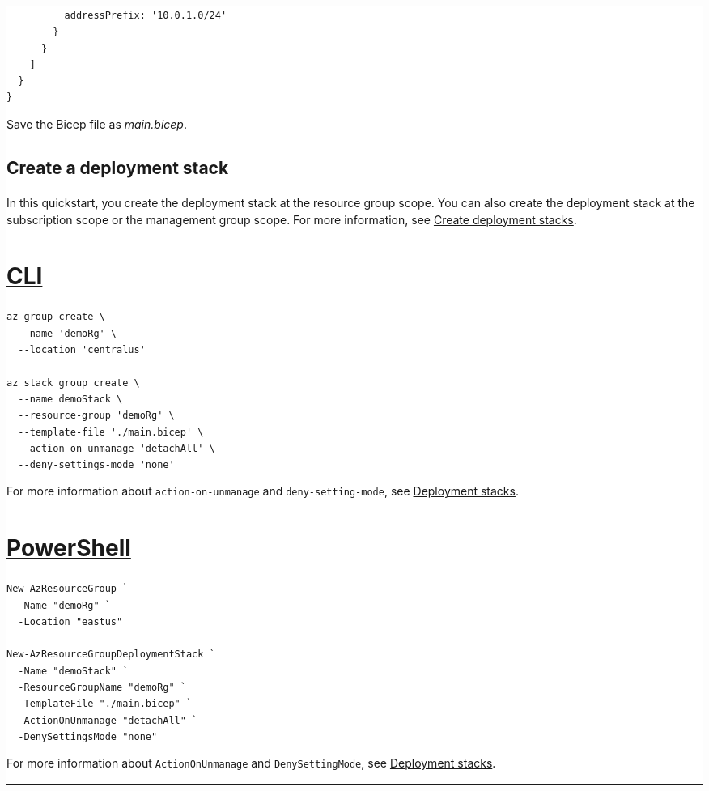 ```bicep
          addressPrefix: '10.0.1.0/24'
        }
      }
    ]
  }
}
```

Save the Bicep file as _main.bicep_.

## Create a deployment stack

In this quickstart, you create the deployment stack at the resource group scope.  You can also create the deployment stack at the subscription scope or the management group scope.  For more information, see [Create deployment stacks](./deployment-stacks.md#create-deployment-stacks).

# [CLI](#tab/azure-cli)

```azurecli
az group create \
  --name 'demoRg' \
  --location 'centralus'

az stack group create \
  --name demoStack \
  --resource-group 'demoRg' \
  --template-file './main.bicep' \
  --action-on-unmanage 'detachAll' \
  --deny-settings-mode 'none'
```

For more information about `action-on-unmanage` and `deny-setting-mode`, see [Deployment stacks](./deployment-stacks.md).

# [PowerShell](#tab/azure-powershell)

```azurepowershell
New-AzResourceGroup `
  -Name "demoRg" `
  -Location "eastus"

New-AzResourceGroupDeploymentStack `
  -Name "demoStack" `
  -ResourceGroupName "demoRg" `
  -TemplateFile "./main.bicep" `
  -ActionOnUnmanage "detachAll" `
  -DenySettingsMode "none"
```

For more information about `ActionOnUnmanage` and `DenySettingMode`, see [Deployment stacks](./deployment-stacks.md).

---
